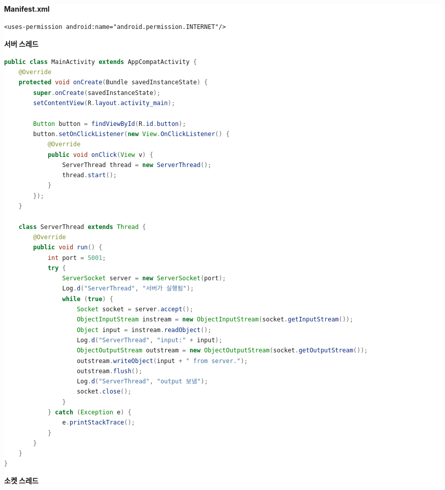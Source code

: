 **Manifest.xml** 

```
<uses-permission android:name="android.permission.INTERNET"/>
```

**서버 스레드**

```java
public class MainActivity extends AppCompatActivity {
    @Override
    protected void onCreate(Bundle savedInstanceState) {
        super.onCreate(savedInstanceState);
        setContentView(R.layout.activity_main);

        Button button = findViewById(R.id.button);
        button.setOnClickListener(new View.OnClickListener() {
            @Override
            public void onClick(View v) {
                ServerThread thread = new ServerThread();
                thread.start();
            }
        });
    }

    class ServerThread extends Thread {
        @Override
        public void run() {
            int port = 5001;
            try {
                ServerSocket server = new ServerSocket(port);
                Log.d("ServerThread", "서버가 실행됨");
                while (true) {
                    Socket socket = server.accept();
                    ObjectInputStream instream = new ObjectInputStream(socket.getInputStream());
                    Object input = instream.readObject();
                    Log.d("ServerThread", "input:" + input);
                    ObjectOutputStream outstream = new ObjectOutputStream(socket.getOutputStream());
                    outstream.writeObject(input + " from server.");
                    outstream.flush();
                    Log.d("ServerThread", "output 보냄");
                    socket.close();
                }
            } catch (Exception e) {
                e.printStackTrace();
            }
        }
    }
}
```

**소켓 스레드**
